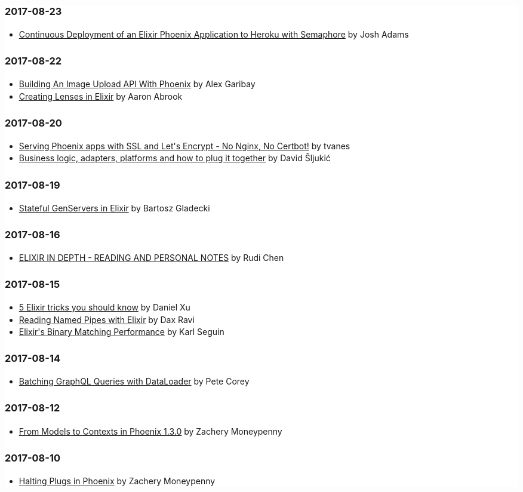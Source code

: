 
### 2017-08-23
* [Continuous Deployment of an Elixir Phoenix Application to Heroku with Semaphore](https://semaphoreci.com/community/tutorials/continuous-deployment-of-an-elixir-phoenix-application-to-heroku-with-semaphore) by Josh Adams


### 2017-08-22
* [Building An Image Upload API With Phoenix](https://dockyard.com/blog/2017/08/22/building-an-image-upload-api-with-phoenix) by Alex Garibay
* [Creating Lenses in Elixir](https://medium.com/@aaronabrook/creating-lenses-in-elixir-37e2318c3846) by Aaron Abrook 


### 2017-08-20
* [Serving Phoenix apps with SSL and Let's Encrypt - No Nginx, No Certbot!](http://www.51percent.tech/blog/uncategorized/serving-phoenix-apps-ssl-and-lets-encrypt/) by tvanes
* [Business logic, adapters, platforms and how to plug it together](https://medium.com/@uraniumsheep/business-logic-adapters-platforms-and-how-to-plug-it-together-83431f500a55) by David Šljukić


### 2017-08-19
* [Stateful GenServers in Elixir](http://gladecki.pl/2017/08/19/stateful-genservers-in-elixir/) by Bartosz Gladecki


### 2017-08-16
* [ELIXIR IN DEPTH - READING AND PERSONAL NOTES](http://digitalfreepen.com/2017/08/16/elixir-in-depth-notes.html) by Rudi Chen


### 2017-08-15
* [5 Elixir tricks you should know](https://dockyard.com/blog/2017/08/15/elixir-tips) by Daniel Xu
* [Reading Named Pipes with Elixir](https://blog.ironbay.co/reading-named-pipes-with-elixir-c5c614a32f25) by Dax Ravi
* [Elixir's Binary Matching Performance](http://openmymind.net/Elixir-Binary-Matching-Performance/) by Karl Seguin


### 2017-08-14
* [Batching GraphQL Queries with DataLoader](http://www.east5th.co/blog/2/) by Pete Corey


### 2017-08-12
* [From Models to Contexts in Phoenix 1.3.0](https://medium.com/adorableio/from-models-to-contexts-in-phoenix-1-3-0-1535d1d773b2) by Zachery Moneypenny


### 2017-08-10
* [Halting Plugs in Phoenix](https://medium.com/adorableio/halting-plugs-in-phoenix-ce674762e488) by Zachery Moneypenny

